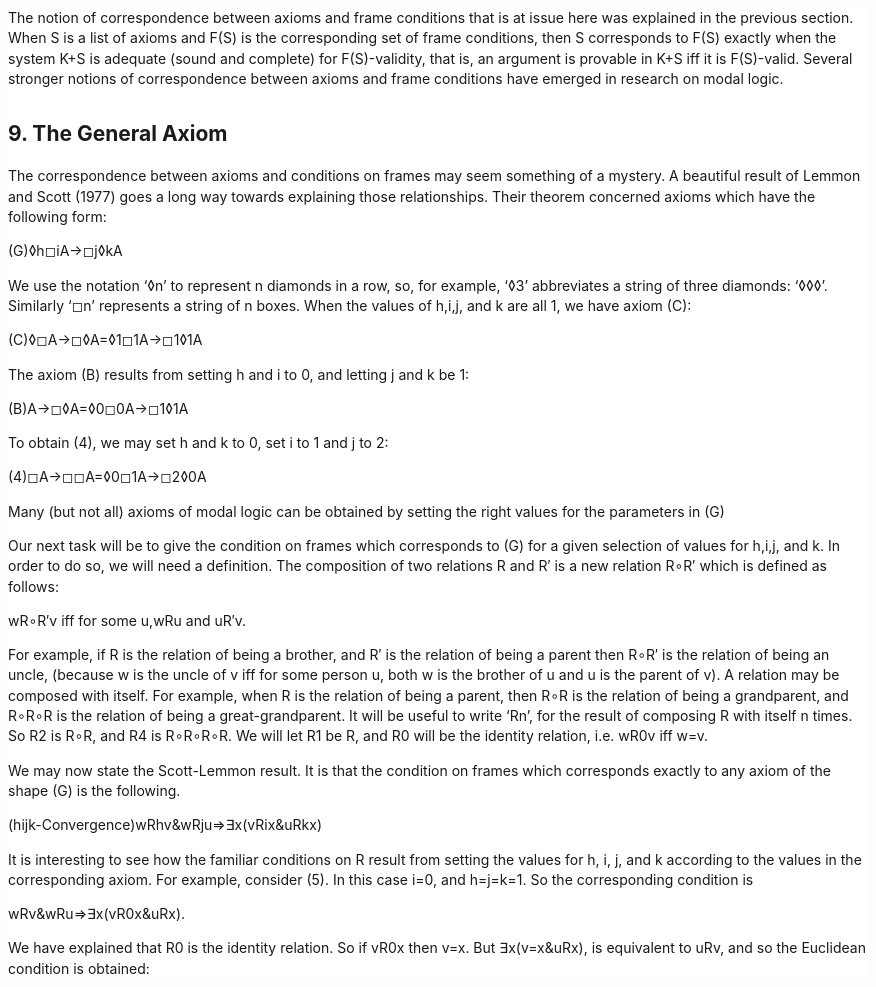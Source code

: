 The notion of correspondence between axioms and frame conditions that is at issue here was explained in the previous section. When S is a list of axioms and F(S) is the corresponding set of frame conditions, then S corresponds to F(S) exactly when the system K+S is adequate (sound and complete) for F(S)-validity, that is, an argument is provable in K+S iff it is F(S)-valid. Several stronger notions of correspondence between axioms and frame conditions have emerged in research on modal logic.

## 9\. The General Axiom

The correspondence between axioms and conditions on frames may seem something of a mystery. A beautiful result of Lemmon and Scott (1977) goes a long way towards explaining those relationships. Their theorem concerned axioms which have the following form:

(G)◊h◻iA→◻j◊kA

We use the notation ‘◊n’ to represent n diamonds in a row, so, for example, ‘◊3’ abbreviates a string of three diamonds: ‘◊◊◊’. Similarly ‘◻n’ represents a string of n boxes. When the values of h,i,j, and k are all 1, we have axiom (C):

(C)◊◻A→◻◊A\=◊1◻1A→◻1◊1A

The axiom (B) results from setting h and i to 0, and letting j and k be 1:

(B)A→◻◊A\=◊0◻0A→◻1◊1A

To obtain (4), we may set h and k to 0, set i to 1 and j to 2:

(4)◻A→◻◻A\=◊0◻1A→◻2◊0A

Many (but not all) axioms of modal logic can be obtained by setting the right values for the parameters in (G)

Our next task will be to give the condition on frames which corresponds to (G) for a given selection of values for h,i,j, and k. In order to do so, we will need a definition. The composition of two relations R and R′ is a new relation R∘R′ which is defined as follows:

wR∘R′v iff for some u,wRu and uR′v.

For example, if R is the relation of being a brother, and R′ is the relation of being a parent then R∘R′ is the relation of being an uncle, (because w is the uncle of v iff for some person u, both w is the brother of u and u is the parent of v). A relation may be composed with itself. For example, when R is the relation of being a parent, then R∘R is the relation of being a grandparent, and R∘R∘R is the relation of being a great-grandparent. It will be useful to write ‘Rn’, for the result of composing R with itself n times. So R2 is R∘R, and R4 is R∘R∘R∘R. We will let R1 be R, and R0 will be the identity relation, i.e. wR0v iff w\=v.

We may now state the Scott-Lemmon result. It is that the condition on frames which corresponds exactly to any axiom of the shape (G) is the following.

(hijk\-Convergence)wRhv&wRju⇒∃x(vRix&uRkx)

It is interesting to see how the familiar conditions on R result from setting the values for h, i, j, and k according to the values in the corresponding axiom. For example, consider (5). In this case i\=0, and h\=j\=k\=1. So the corresponding condition is

wRv&wRu⇒∃x(vR0x&uRx).

We have explained that R0 is the identity relation. So if vR0x then v\=x. But ∃x(v\=x&uRx), is equivalent to uRv, and so the Euclidean condition is obtained:
